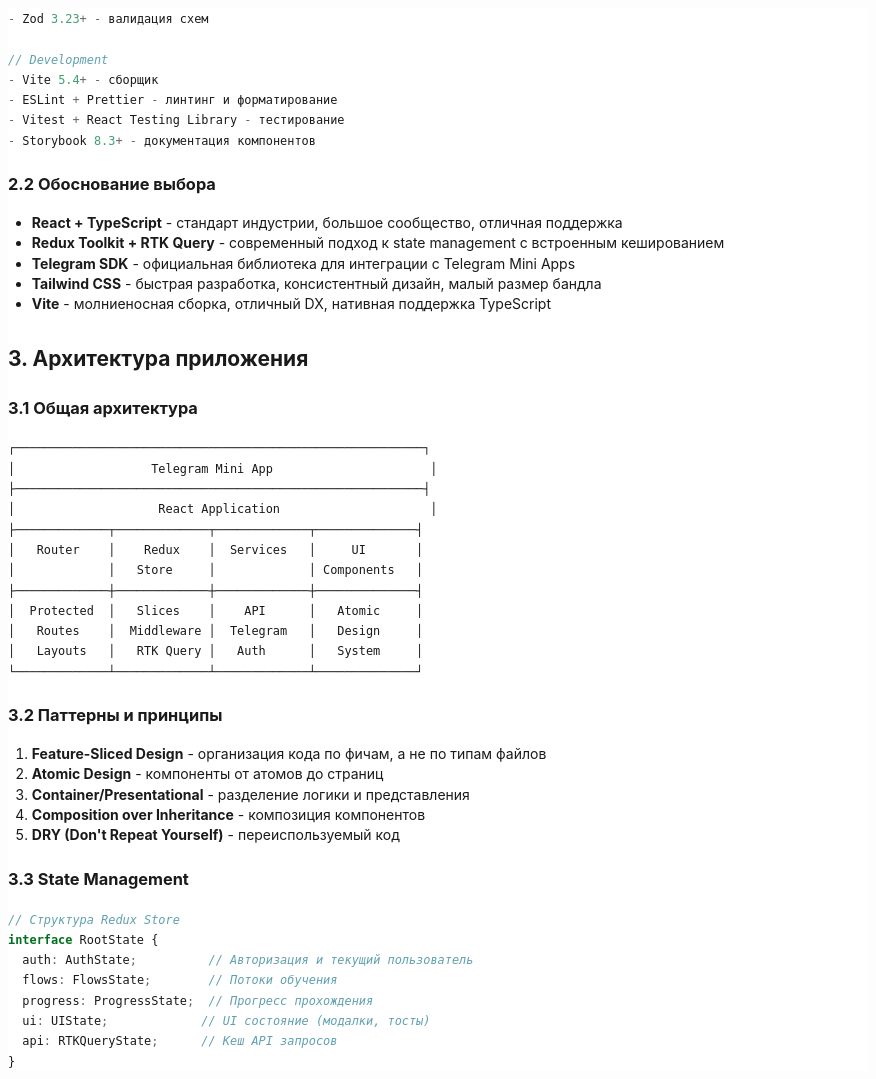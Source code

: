 ```typescript
- Zod 3.23+ - валидация схем

// Development
- Vite 5.4+ - сборщик
- ESLint + Prettier - линтинг и форматирование
- Vitest + React Testing Library - тестирование
- Storybook 8.3+ - документация компонентов
```

### 2.2 Обоснование выбора

- **React + TypeScript** - стандарт индустрии, большое сообщество, отличная поддержка
- **Redux Toolkit + RTK Query** - современный подход к state management с встроенным кешированием
- **Telegram SDK** - официальная библиотека для интеграции с Telegram Mini Apps
- **Tailwind CSS** - быстрая разработка, консистентный дизайн, малый размер бандла
- **Vite** - молниеносная сборка, отличный DX, нативная поддержка TypeScript

## 3. Архитектура приложения

### 3.1 Общая архитектура

```
┌─────────────────────────────────────────────────────────┐
│                   Telegram Mini App                      │
├─────────────────────────────────────────────────────────┤
│                    React Application                     │
├─────────────┬─────────────┬─────────────┬──────────────┤
│   Router    │    Redux    │  Services   │     UI       │
│             │   Store     │             │ Components   │
├─────────────┼─────────────┼─────────────┼──────────────┤
│  Protected  │   Slices    │    API      │   Atomic     │
│   Routes    │  Middleware │  Telegram   │   Design     │
│   Layouts   │   RTK Query │   Auth      │   System     │
└─────────────┴─────────────┴─────────────┴──────────────┘
```

### 3.2 Паттерны и принципы

1. **Feature-Sliced Design** - организация кода по фичам, а не по типам файлов
2. **Atomic Design** - компоненты от атомов до страниц
3. **Container/Presentational** - разделение логики и представления
4. **Composition over Inheritance** - композиция компонентов
5. **DRY (Don't Repeat Yourself)** - переиспользуемый код

### 3.3 State Management

```typescript
// Структура Redux Store
interface RootState {
  auth: AuthState;          // Авторизация и текущий пользователь
  flows: FlowsState;        // Потоки обучения
  progress: ProgressState;  // Прогресс прохождения
  ui: UIState;             // UI состояние (модалки, тосты)
  api: RTKQueryState;      // Кеш API запросов
}
```
